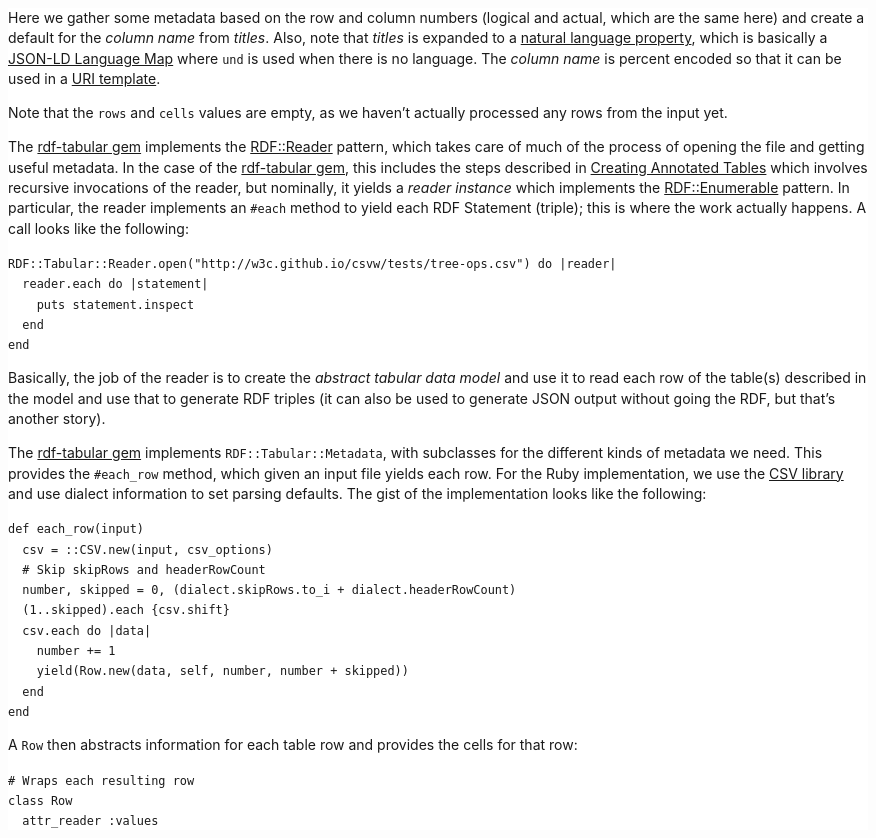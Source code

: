 
Here we gather some metadata based on the row and column numbers (logical and actual, which are the same here) and create a default for the _column name_ from _titles_. Also, note that _titles_ is expanded to a [natural language property](http://w3c.github.io/csvw/metadata/#dfn-natural-language-property), which is basically a [JSON-LD Language Map](http://www.w3.org/TR/json-ld/#language-maps) where `und` is used when there is no language. The _column name_ is percent encoded so that it can be used in a [URI template](https://tools.ietf.org/html/rfc6570).

Note that the `rows` and `cells` values are empty, as we haven&#8217;t actually processed any rows from the input yet.

The [rdf-tabular gem](http://rubygems.org/gems/rdf-tabular) implements the [RDF::Reader](http://www.rubydoc.info/github/ruby-rdf/rdf/RDF/Reader) pattern, which takes care of much of the process of opening the file and getting useful metadata. In the case of the [rdf-tabular gem](http://rubygems.org/gems/rdf-tabular), this includes the steps described in [Creating Annotated Tables](http://www.w3.org/TR/tabular-data-model/#creating-annotated-tables) which involves recursive invocations of the reader, but nominally, it yields a _reader instance_ which implements the [RDF::Enumerable](http://www.rubydoc.info/github/ruby-rdf/rdf/RDF/Enumerable) pattern. In particular, the reader implements an `#each` method to yield each RDF Statement (triple); this is where the work actually happens. A call looks like the following:

    RDF::Tabular::Reader.open("http://w3c.github.io/csvw/tests/tree-ops.csv") do |reader|
      reader.each do |statement|
        puts statement.inspect
      end
    end
    

Basically, the job of the reader is to create the _abstract tabular data model_ and use it to read each row of the table(s) described in the model and use that to generate RDF triples (it can also be used to generate JSON output without going the RDF, but that&#8217;s another story).

The [rdf-tabular gem](http://rubygems.org/gems/rdf-tabular) implements `RDF::Tabular::Metadata`, with subclasses for the different kinds of metadata we need. This provides the `#each_row` method, which given an input file yields each row. For the Ruby implementation, we use the [CSV library](http://docs.ruby-lang.org/en/2.1.0/CSV.html) and use dialect information to set parsing defaults. The gist of the implementation looks like the following:

    def each_row(input)
      csv = ::CSV.new(input, csv_options)
      # Skip skipRows and headerRowCount
      number, skipped = 0, (dialect.skipRows.to_i + dialect.headerRowCount)
      (1..skipped).each {csv.shift}
      csv.each do |data|
        number += 1
        yield(Row.new(data, self, number, number + skipped))
      end
    end
    

A `Row` then abstracts information for each table row and provides the cells for that row:

    # Wraps each resulting row
    class Row
      attr_reader :values
    